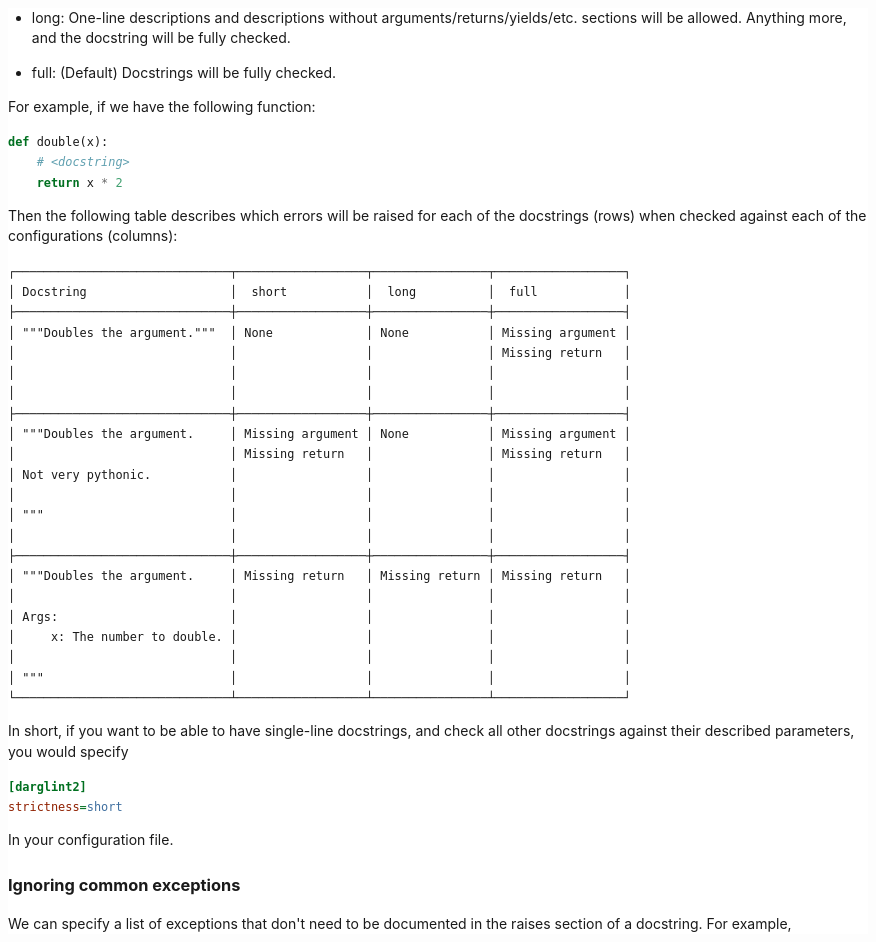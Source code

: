 -   long: One-line descriptions and descriptions without
    arguments/returns/yields/etc. sections will be allowed. Anything more,
    and the docstring will be fully checked.

-   full: (Default) Docstrings will be fully checked.

For example, if we have the following function:

```python
def double(x):
    # <docstring>
    return x * 2
```

Then the following table describes which errors will be raised for
each of the docstrings (rows) when checked against each of the
configurations (columns):

```
┌──────────────────────────────┬──────────────────┬────────────────┬──────────────────┐
│ Docstring                    │  short           │  long          │  full            │
├──────────────────────────────┼──────────────────┼────────────────┼──────────────────┤
│ """Doubles the argument."""  │ None             │ None           │ Missing argument │
│                              │                  │                │ Missing return   │
│                              │                  │                │                  │
│                              │                  │                │                  │
├──────────────────────────────┼──────────────────┼────────────────┼──────────────────┤
│ """Doubles the argument.     │ Missing argument │ None           │ Missing argument │
│                              │ Missing return   │                │ Missing return   │
│ Not very pythonic.           │                  │                │                  │
│                              │                  │                │                  │
│ """                          │                  │                │                  │
│                              │                  │                │                  │
├──────────────────────────────┼──────────────────┼────────────────┼──────────────────┤
│ """Doubles the argument.     │ Missing return   │ Missing return │ Missing return   │
│                              │                  │                │                  │
│ Args:                        │                  │                │                  │
│     x: The number to double. │                  │                │                  │
│                              │                  │                │                  │
│ """                          │                  │                │                  │
└──────────────────────────────┴──────────────────┴────────────────┴──────────────────┘
```

In short, if you want to be able to have single-line docstrings, and check
all other docstrings against their described parameters, you would specify

```ini
[darglint2]
strictness=short
```

In your configuration file.

### Ignoring common exceptions

We can specify a list of exceptions that don't need to be documented in the
raises section of a docstring. For example,
